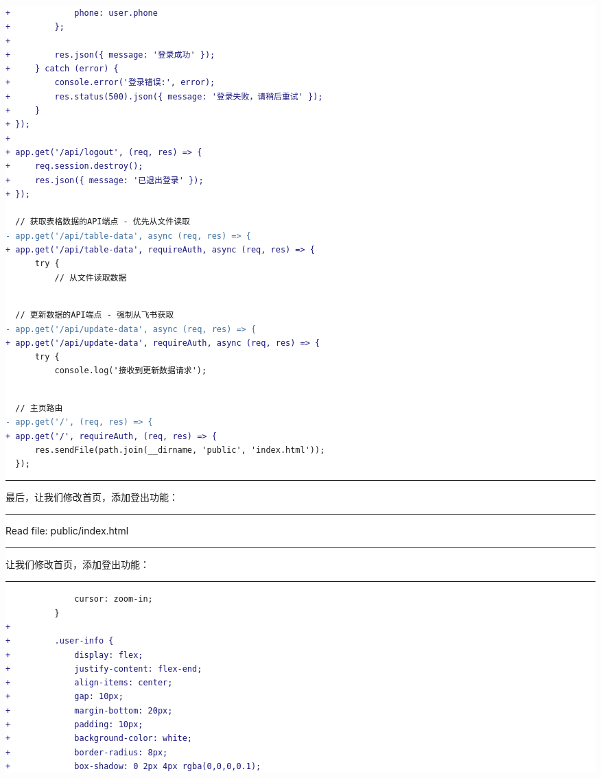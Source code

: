 ```diff
+             phone: user.phone
+         };
+         
+         res.json({ message: '登录成功' });
+     } catch (error) {
+         console.error('登录错误:', error);
+         res.status(500).json({ message: '登录失败，请稍后重试' });
+     }
+ });
+ 
+ app.get('/api/logout', (req, res) => {
+     req.session.destroy();
+     res.json({ message: '已退出登录' });
+ });
  
  // 获取表格数据的API端点 - 优先从文件读取
- app.get('/api/table-data', async (req, res) => {
+ app.get('/api/table-data', requireAuth, async (req, res) => {
      try {
          // 从文件读取数据
```

```diff
  
  // 更新数据的API端点 - 强制从飞书获取
- app.get('/api/update-data', async (req, res) => {
+ app.get('/api/update-data', requireAuth, async (req, res) => {
      try {
          console.log('接收到更新数据请求');
```

```diff
  
  // 主页路由
- app.get('/', (req, res) => {
+ app.get('/', requireAuth, (req, res) => {
      res.sendFile(path.join(__dirname, 'public', 'index.html'));
  });
```

---

最后，让我们修改首页，添加登出功能：

---

Read file: public/index.html

---

让我们修改首页，添加登出功能：

---

```diff
              cursor: zoom-in;
          }
+ 
+         .user-info {
+             display: flex;
+             justify-content: flex-end;
+             align-items: center;
+             gap: 10px;
+             margin-bottom: 20px;
+             padding: 10px;
+             background-color: white;
+             border-radius: 8px;
+             box-shadow: 0 2px 4px rgba(0,0,0,0.1);
```